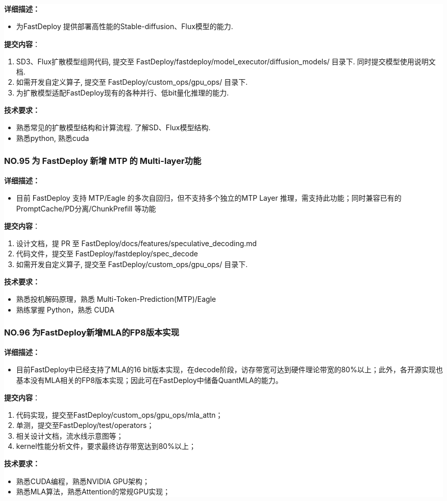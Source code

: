 **详细描述：**

- 为FastDeploy 提供部署高性能的Stable-diffusion、Flux模型的能力. 

**提交内容**：

1. SD3、Flux扩散模型组网代码, 提交至 FastDeploy/fastdeploy/model_executor/diffusion_models/ 目录下. 同时提交模型使用说明文档. 
2. 如需开发自定义算子, 提交至 FastDeploy/custom_ops/gpu_ops/ 目录下.
3. 为扩散模型适配FastDeploy现有的各种并行、低bit量化推理的能力.

**技术要求：**

- 熟悉常见的扩散模型结构和计算流程. 了解SD、Flux模型结构.
- 熟悉python, 熟悉cuda

### NO.95 为 FastDeploy 新增 MTP 的 Multi-layer功能

**详细描述：**

- 目前 FastDeploy 支持 MTP/Eagle 的多次自回归，但不支持多个独立的MTP Layer 推理，需支持此功能；同时兼容已有的 PromptCache/PD分离/ChunkPrefill 等功能

**提交内容**：

1. 设计文档，提 PR 至 FastDeploy/docs/features/speculative_decoding.md
2. 代码文件，提交至 FastDeploy/fastdeploy/spec_decode
3. 如需开发自定义算子, 提交至 FastDeploy/custom_ops/gpu_ops/ 目录下.

**技术要求：**

- 熟悉投机解码原理，熟悉 Multi-Token-Prediction(MTP)/Eagle
- 熟练掌握 Python，熟悉 CUDA

### NO.96 为FastDeploy新增MLA的FP8版本实现

**详细描述：**

- 目前FastDeploy中已经支持了MLA的16 bit版本实现，在decode阶段，访存带宽可达到硬件理论带宽的80%以上；此外，各开源实现也基本没有MLA相关的FP8版本实现；因此可在FastDeploy中储备QuantMLA的能力。

**提交内容**：

1. 代码实现，提交至FastDeploy/custom_ops/gpu_ops/mla_attn；
2. 单测，提交至FastDeploy/test/operators；
3. 相关设计文档，流水线示意图等；
4. kernel性能分析文件，要求最终访存带宽达到80%以上；

**技术要求：**

- 熟悉CUDA编程，熟悉NVIDIA GPU架构；
- 熟悉MLA算法，熟悉Attention的常规GPU实现；